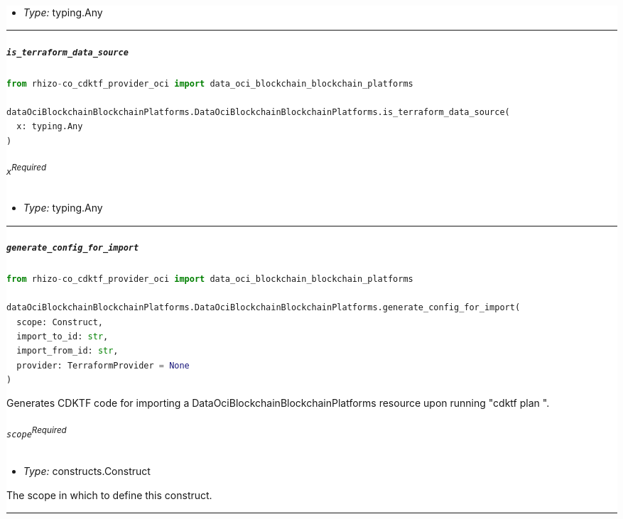 - *Type:* typing.Any

---

##### `is_terraform_data_source` <a name="is_terraform_data_source" id="rhizo-co-terraform-provider-oci.dataOciBlockchainBlockchainPlatforms.DataOciBlockchainBlockchainPlatforms.isTerraformDataSource"></a>

```python
from rhizo-co_cdktf_provider_oci import data_oci_blockchain_blockchain_platforms

dataOciBlockchainBlockchainPlatforms.DataOciBlockchainBlockchainPlatforms.is_terraform_data_source(
  x: typing.Any
)
```

###### `x`<sup>Required</sup> <a name="x" id="rhizo-co-terraform-provider-oci.dataOciBlockchainBlockchainPlatforms.DataOciBlockchainBlockchainPlatforms.isTerraformDataSource.parameter.x"></a>

- *Type:* typing.Any

---

##### `generate_config_for_import` <a name="generate_config_for_import" id="rhizo-co-terraform-provider-oci.dataOciBlockchainBlockchainPlatforms.DataOciBlockchainBlockchainPlatforms.generateConfigForImport"></a>

```python
from rhizo-co_cdktf_provider_oci import data_oci_blockchain_blockchain_platforms

dataOciBlockchainBlockchainPlatforms.DataOciBlockchainBlockchainPlatforms.generate_config_for_import(
  scope: Construct,
  import_to_id: str,
  import_from_id: str,
  provider: TerraformProvider = None
)
```

Generates CDKTF code for importing a DataOciBlockchainBlockchainPlatforms resource upon running "cdktf plan <stack-name>".

###### `scope`<sup>Required</sup> <a name="scope" id="rhizo-co-terraform-provider-oci.dataOciBlockchainBlockchainPlatforms.DataOciBlockchainBlockchainPlatforms.generateConfigForImport.parameter.scope"></a>

- *Type:* constructs.Construct

The scope in which to define this construct.

---
